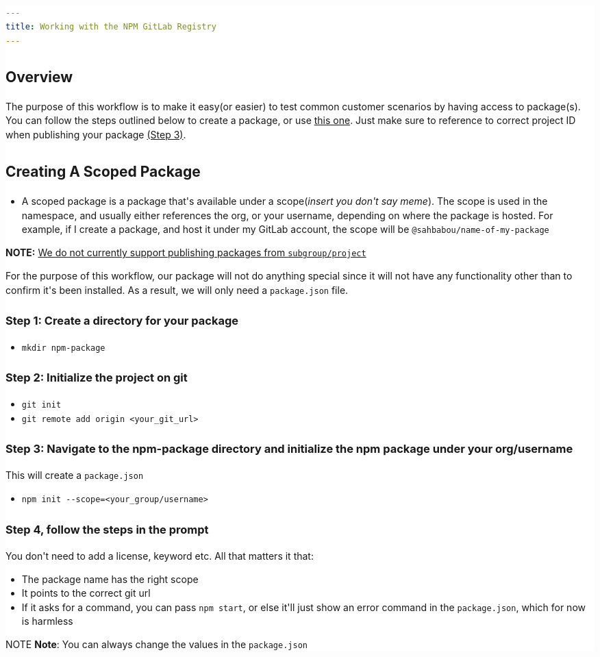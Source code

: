```yaml
---
title: Working with the NPM GitLab Registry
---
```


## Overview

The purpose of this workflow is to make it easy(or easier) to test common customer scenarios by having access to package(s). You can follow the steps outlined below
to create a package, or use [this one](https://gitlab.com/sahbabou/test-package). Just make sure to reference to correct project ID when publishing your package [(Step 3)](#3-publishing-the-scoped-package).

## Creating A Scoped Package

- A scoped package is a package that's available under a scope(*insert you don't say meme*). The scope is used in the namespace, and usually either references
the org, or your username, depending on where the package is hosted. For example, if I create a package, and host it under my GitLab account, the scope will be `@sahbabou/name-of-my-package`

**NOTE:** [We do not currently support publishing packages from `subgroup/project`](https://gitlab.com/gitlab-org/gitlab-ee/issues/9960)

For the purpose of this workflow, our package will not do anything special since it will not have any functionality other than to confirm it's been installed. As a result, we will
only need a `package.json` file.

### Step 1: Create a directory for your package

- `mkdir npm-package`

### Step 2: Initialize the project on git

- `git init`
- `git remote add origin <your_git_url>`

### Step 3: Navigate to the npm-package directory and initialize the npm package under your org/username

This will create a `package.json`

- `npm init --scope=<your_group/username>`

### Step 4, follow the steps in the prompt

You don't need to add a license, keyword etc. All that matters it that:

- The package name has the right scope
- It points to the correct git url
- If it asks for a command, you can pass `npm start`, or else it'll just show an error command in the `package.json`, which for now is harmless

 NOTE **Note**: You can always change the values in the `package.json`
